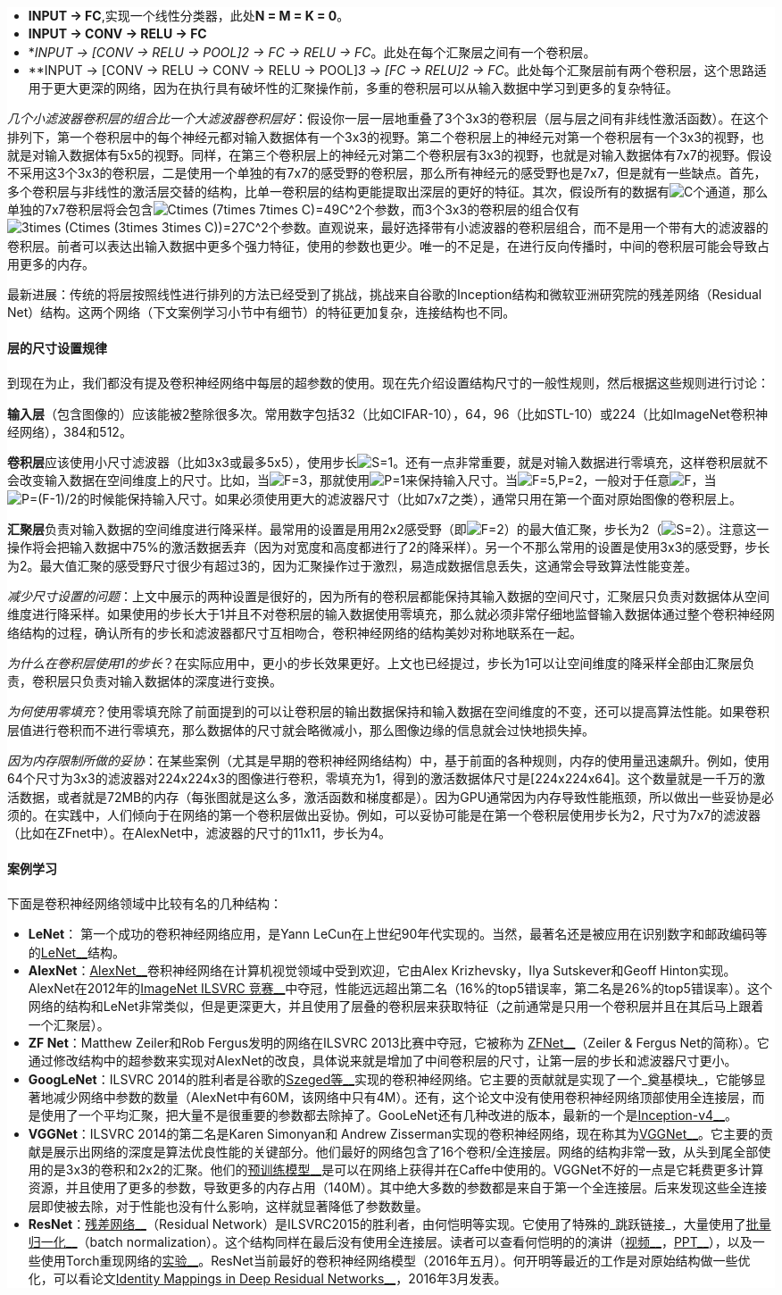 * **INPUT -> FC**,实现一个线性分类器，此处**N = M = K = 0**。  
* **INPUT -> CONV -> RELU -> FC**  
* **INPUT -> [CONV -> RELU -> POOL]*2 -> FC -> RELU -> FC**。此处在每个汇聚层之间有一个卷积层。  
* **INPUT -> [CONV -> RELU -> CONV -> RELU -> POOL]*3 -> [FC -> RELU]*2 -> FC**。此处每个汇聚层前有两个卷积层，这个思路适用于更大更深的网络，因为在执行具有破坏性的汇聚操作前，多重的卷积层可以从输入数据中学习到更多的复杂特征。  

_几个小滤波器卷积层的组合比一个大滤波器卷积层好_：假设你一层一层地重叠了3个3x3的卷积层（层与层之间有非线性激活函数）。在这个排列下，第一个卷积层中的每个神经元都对输入数据体有一个3x3的视野。第二个卷积层上的神经元对第一个卷积层有一个3x3的视野，也就是对输入数据体有5x5的视野。同样，在第三个卷积层上的神经元对第二个卷积层有3x3的视野，也就是对输入数据体有7x7的视野。假设不采用这3个3x3的卷积层，二是使用一个单独的有7x7的感受野的卷积层，那么所有神经元的感受野也是7x7，但是就有一些缺点。首先，多个卷积层与非线性的激活层交替的结构，比单一卷积层的结构更能提取出深层的更好的特征。其次，假设所有的数据有![C][69]个通道，那么单独的7x7卷积层将会包含![Ctimes \(7times 7times C\)=49C^2][70]个参数，而3个3x3的卷积层的组合仅有![3times \(Ctimes \(3times 3times C\)\)=27C^2][71]个参数。直观说来，最好选择带有小滤波器的卷积层组合，而不是用一个带有大的滤波器的卷积层。前者可以表达出输入数据中更多个强力特征，使用的参数也更少。唯一的不足是，在进行反向传播时，中间的卷积层可能会导致占用更多的内存。

最新进展：传统的将层按照线性进行排列的方法已经受到了挑战，挑战来自谷歌的Inception结构和微软亚洲研究院的残差网络（Residual Net）结构。这两个网络（下文案例学习小节中有细节）的特征更加复杂，连接结构也不同。

  

#### 层的尺寸设置规律

到现在为止，我们都没有提及卷积神经网络中每层的超参数的使用。现在先介绍设置结构尺寸的一般性规则，然后根据这些规则进行讨论：

**输入层**（包含图像的）应该能被2整除很多次。常用数字包括32（比如CIFAR-10），64，96（比如STL-10）或224（比如ImageNet卷积神经网络），384和512。

**卷积层**应该使用小尺寸滤波器（比如3x3或最多5x5），使用步长![S=1][17]。还有一点非常重要，就是对输入数据进行零填充，这样卷积层就不会改变输入数据在空间维度上的尺寸。比如，当![F=3][21]，那就使用![P=1][43]来保持输入尺寸。当![F=5,P=2][72]，一般对于任意![F][32]，当![P=\(F-1\)/2][18]的时候能保持输入尺寸。如果必须使用更大的滤波器尺寸（比如7x7之类），通常只用在第一个面对原始图像的卷积层上。

  

**汇聚层**负责对输入数据的空间维度进行降采样。最常用的设置是用用2x2感受野（即![F=2][73]）的最大值汇聚，步长为2（![S=2][22]）。注意这一操作将会把输入数据中75%的激活数据丢弃（因为对宽度和高度都进行了2的降采样）。另一个不那么常用的设置是使用3x3的感受野，步长为2。最大值汇聚的感受野尺寸很少有超过3的，因为汇聚操作过于激烈，易造成数据信息丢失，这通常会导致算法性能变差。

_减少尺寸设置的问题_：上文中展示的两种设置是很好的，因为所有的卷积层都能保持其输入数据的空间尺寸，汇聚层只负责对数据体从空间维度进行降采样。如果使用的步长大于1并且不对卷积层的输入数据使用零填充，那么就必须非常仔细地监督输入数据体通过整个卷积神经网络结构的过程，确认所有的步长和滤波器都尺寸互相吻合，卷积神经网络的结构美妙对称地联系在一起。

  

_为什么在卷积层使用1的步长_？在实际应用中，更小的步长效果更好。上文也已经提过，步长为1可以让空间维度的降采样全部由汇聚层负责，卷积层只负责对输入数据体的深度进行变换。

_为何使用零填充_？使用零填充除了前面提到的可以让卷积层的输出数据保持和输入数据在空间维度的不变，还可以提高算法性能。如果卷积层值进行卷积而不进行零填充，那么数据体的尺寸就会略微减小，那么图像边缘的信息就会过快地损失掉。

_因为内存限制所做的妥协_：在某些案例（尤其是早期的卷积神经网络结构）中，基于前面的各种规则，内存的使用量迅速飙升。例如，使用64个尺寸为3x3的滤波器对224x224x3的图像进行卷积，零填充为1，得到的激活数据体尺寸是[224x224x64]。这个数量就是一千万的激活数据，或者就是72MB的内存（每张图就是这么多，激活函数和梯度都是）。因为GPU通常因为内存导致性能瓶颈，所以做出一些妥协是必须的。在实践中，人们倾向于在网络的第一个卷积层做出妥协。例如，可以妥协可能是在第一个卷积层使用步长为2，尺寸为7x7的滤波器（比如在ZFnet中）。在AlexNet中，滤波器的尺寸的11x11，步长为4。

  

#### 案例学习

下面是卷积神经网络领域中比较有名的几种结构：

* **LeNet**： 第一个成功的卷积神经网络应用，是Yann LeCun在上世纪90年代实现的。当然，最著名还是被应用在识别数字和邮政编码等的[LeNet__][74]结构。
* **AlexNet**：[AlexNet__][24]卷积神经网络在计算机视觉领域中受到欢迎，它由Alex Krizhevsky，Ilya Sutskever和Geoff Hinton实现。AlexNet在2012年的[ImageNet ILSVRC 竞赛__][75]中夺冠，性能远远超出第二名（16%的top5错误率，第二名是26%的top5错误率）。这个网络的结构和LeNet非常类似，但是更深更大，并且使用了层叠的卷积层来获取特征（之前通常是只用一个卷积层并且在其后马上跟着一个汇聚层）。
* **ZF Net**：Matthew Zeiler和Rob Fergus发明的网络在ILSVRC 2013比赛中夺冠，它被称为 [ZFNet__][76]（Zeiler & Fergus Net的简称）。它通过修改结构中的超参数来实现对AlexNet的改良，具体说来就是增加了中间卷积层的尺寸，让第一层的步长和滤波器尺寸更小。
* **GoogLeNet**：ILSVRC 2014的胜利者是谷歌的[Szeged等__][77]实现的卷积神经网络。它主要的贡献就是实现了一个_奠基模块_，它能够显著地减少网络中参数的数量（AlexNet中有60M，该网络中只有4M）。还有，这个论文中没有使用卷积神经网络顶部使用全连接层，而是使用了一个平均汇聚，把大量不是很重要的参数都去除掉了。GooLeNet还有几种改进的版本，最新的一个是[Inception-v4__][78]。
* **VGGNet**：ILSVRC 2014的第二名是Karen Simonyan和 Andrew Zisserman实现的卷积神经网络，现在称其为[VGGNet__][79]。它主要的贡献是展示出网络的深度是算法优良性能的关键部分。他们最好的网络包含了16个卷积/全连接层。网络的结构非常一致，从头到尾全部使用的是3x3的卷积和2x2的汇聚。他们的[预训练模型__][79]是可以在网络上获得并在Caffe中使用的。VGGNet不好的一点是它耗费更多计算资源，并且使用了更多的参数，导致更多的内存占用（140M）。其中绝大多数的参数都是来自于第一个全连接层。后来发现这些全连接层即使被去除，对于性能也没有什么影响，这样就显著降低了参数数量。
* **ResNet**：[残差网络__][80]（Residual Network）是ILSVRC2015的胜利者，由何恺明等实现。它使用了特殊的_跳跃链接_，大量使用了[批量归一化__][81]（batch normalization）。这个结构同样在最后没有使用全连接层。读者可以查看何恺明的的演讲（[视频__][82]，[PPT__][82]），以及一些使用Torch重现网络的[实验__][82]。ResNet当前最好的卷积神经网络模型（2016年五月）。何开明等最近的工作是对原始结构做一些优化，可以看论文[Identity Mappings in Deep Residual Networks__][83]，2016年3月发表。


[1]: https://zhuanlan.zhihu.com/write
[2]: https://pic3.zhimg.com/5b83bc8331994f47fedb1459d1424872_r.png
[3]: https://pic1.zhimg.com/f0c45ebc982d64ea0c4822517e7285ac_xs.jpg
[4]: https://www.zhihu.com/people/hmonkey
[5]: http://link.zhihu.com/?target=http%3A//cs231n.github.io/convolutional-networks/
[6]: http://link.zhihu.com/?target=http%3A//cs.stanford.edu/people/karpathy/
[7]: https://www.zhihu.com/people/du-ke
[8]: https://www.zhihu.com/people/kun-kun-97-81
[9]: https://www.zhihu.com/people/li-yi-ying-73
[10]: https://pic1.zhimg.com/307530cfd15f5ca2461a2b6f633f93b8_b.png
[11]: https://pic2.zhimg.com/2ef08bb4cf60805d726b2d6db39dd985_b.jpg
[12]: http://zhihu.com/equation?tex=max%280%2Cx%29
[13]: https://pic3.zhimg.com/d9259be829b1cdb3d98a399ebc56defa_b.jpg
[14]: http://link.zhihu.com/?target=http%3A//cs231n.stanford.edu/
[15]: https://pic4.zhimg.com/ba9dcfa847a71cb695c2653230ea9147_b.jpg
[16]: https://pic3.zhimg.com/90af0bd67ba498239688c81fd61bbc66_b.jpg
[17]: http://zhihu.com/equation?tex=S%3D1
[18]: http://zhihu.com/equation?tex=P%3D%28F-1%29%2F2
[19]: http://zhihu.com/equation?tex=W%3D10
[20]: http://zhihu.com/equation?tex=P%3D0
[21]: http://zhihu.com/equation?tex=F%3D3
[22]: http://zhihu.com/equation?tex=S%3D2
[23]: http://zhihu.com/equation?tex=%28W-F%2B2P%29%2FS%2B1%3D%2810-3%2B0%29%2F2%2B1%3D4.5
[24]: http://link.zhihu.com/?target=http%3A//papers.nips.cc/paper/4824-imagenet-classification-with-deep-convolutional-neural-networks
[25]: http://zhihu.com/equation?tex=F%3D11
[26]: http://zhihu.com/equation?tex=S%3D4
[27]: http://zhihu.com/equation?tex=K%3D96
[28]: https://pic3.zhimg.com/dd62e1d75bda9b592dabb91627d68aa6_b.jpg
[29]: http://zhihu.com/equation?tex=F%3D5
[30]: http://zhihu.com/equation?tex=W_1%5Ctimes+H_1%5Ctimes+D_1
[31]: http://zhihu.com/equation?tex=K
[32]: http://zhihu.com/equation?tex=F
[33]: http://zhihu.com/equation?tex=S
[34]: http://zhihu.com/equation?tex=P
[35]: http://zhihu.com/equation?tex=W_2%5Ctimes+H_2%5Ctimes+D_2
[36]: http://zhihu.com/equation?tex=W_2%3D%28W_1-F%2B2P%29%2FS%2B1
[37]: http://zhihu.com/equation?tex=H_2%3D%28H_1-F%2B2P%29%2FS%2B1
[38]: http://zhihu.com/equation?tex=D_2%3DK
[39]: http://zhihu.com/equation?tex=F%5Ccdot+F%5Ccdot+D_1
[40]: http://zhihu.com/equation?tex=F%5Ccdot+F%5Ccdot+D_1%5Ccdot+K
[41]: http://zhihu.com/equation?tex=d
[42]: http://zhihu.com/equation?tex=W_2%5Ctimes+H_2
[43]: http://zhihu.com/equation?tex=P%3D1
[44]: http://zhihu.com/equation?tex=W_1%3D5%2CH_1%3D5%2CD_1%3D3
[45]: http://zhihu.com/equation?tex=K%3D2%2CF%3D3%2CS%3D2%2CP%3D1
[46]: http://zhihu.com/equation?tex=3%5Ccdot+3
[47]: https://pic2.zhimg.com/333077b83ed421d6bd53eb7a44fd5799_b.jpg
[48]: http://link.zhihu.com/?target=http%3A//www.netlib.org/blas/
[49]: http://link.zhihu.com/?target=http%3A//arxiv.org/abs/1312.4400
[50]: http://link.zhihu.com/?target=https%3A//arxiv.org/abs/1511.07122
[51]: http://zhihu.com/equation?tex=W_1%5Ccdot+H_1%5Ccdot+D_1
[52]: http://zhihu.com/equation?tex=W_2%5Ccdot+H_2%5Ccdot+D_2
[53]: http://zhihu.com/equation?tex=+W_2%3D%28W_1-F%29%2FS%2B1
[54]: http://zhihu.com/equation?tex=H_2%3D%28H_1-F%29%2FS%2B1
[55]: http://zhihu.com/equation?tex=D_2%3DD_1
[56]: http://zhihu.com/equation?tex=F%3D3%2CS%3D2
[57]: http://zhihu.com/equation?tex=F%3D2%2CS%3D2
[58]: https://pic4.zhimg.com/641c8846abcb02d35938660cf96cef1b_b.jpg
[59]: http://zhihu.com/equation?tex=max%28x%2Cy%29
[60]: http://link.zhihu.com/?target=http%3A//arxiv.org/abs/1412.6806
[61]: http://link.zhihu.com/?target=https%3A//code.google.com/p/cuda-convnet/wiki/LayerParams%23Local_response_normalization_layer_%28same_map%29
[62]: http://zhihu.com/equation?tex=K%3D4096
[63]: http://zhihu.com/equation?tex=7%5Ctimes+7%5Ctimes+512
[64]: http://zhihu.com/equation?tex=F%3D7%2CP%3D0%2CS%3D1%2CK%3D4096
[65]: http://zhihu.com/equation?tex=1%5Ctimes+1%5Ctimes+4096
[66]: http://zhihu.com/equation?tex=F%3D7
[67]: http://zhihu.com/equation?tex=F%3D1
[68]: http://link.zhihu.com/?target=https%3A//github.com/BVLC/caffe/blob/master/examples/net_surgery.ipynb
[69]: http://zhihu.com/equation?tex=C
[70]: http://zhihu.com/equation?tex=C%5Ctimes+%287%5Ctimes+7%5Ctimes+C%29%3D49C%5E2
[71]: http://zhihu.com/equation?tex=3%5Ctimes+%28C%5Ctimes+%283%5Ctimes+3%5Ctimes+C%29%29%3D27C%5E2
[72]: http://zhihu.com/equation?tex=F%3D5%2CP%3D2
[73]: http://zhihu.com/equation?tex=F%3D2
[74]: http://link.zhihu.com/?target=http%3A//yann.lecun.com/exdb/publis/pdf/lecun-98.pdf
[75]: http://link.zhihu.com/?target=http%3A//www.image-net.org/challenges/LSVRC/2014/
[76]: http://link.zhihu.com/?target=http%3A//arxiv.org/abs/1311.2901
[77]: http://link.zhihu.com/?target=http%3A//arxiv.org/abs/1409.4842
[78]: http://link.zhihu.com/?target=http%3A//arxiv.org/abs/1602.07261
[79]: http://link.zhihu.com/?target=http%3A//www.robots.ox.ac.uk/%7Evgg/research/very_deep/
[80]: http://link.zhihu.com/?target=http%3A//arxiv.org/abs/1512.03385
[81]: http://link.zhihu.com/?target=http%3A//arxiv.org/abs/1502.03167
[82]: http://link.zhihu.com/?target=https%3A//github.com/gcr/torch-residual-networks
[83]: http://link.zhihu.com/?target=https%3A//arxiv.org/abs/1603.05027
[84]: http://link.zhihu.com/?target=https%3A//github.com/soumith/convnet-benchmarks
[85]: http://link.zhihu.com/?target=http%3A//cs.stanford.edu/people/karpathy/convnetjs/demo/cifar10.html
[86]: http://link.zhihu.com/?target=http%3A//caffe.berkeleyvision.org/
[87]: http://link.zhihu.com/?target=http%3A//torch.ch/blog/2016/02/04/resnets.html
[88]: https://www.zhihu.com/people/chen-yi-91-27
[89]: https://www.zhihu.com/people/maxint
[90]: https://www.zhihu.com/people/liu-da-xu
[91]: https://www.zhihu.com/people/zhong-xiao-qi-98